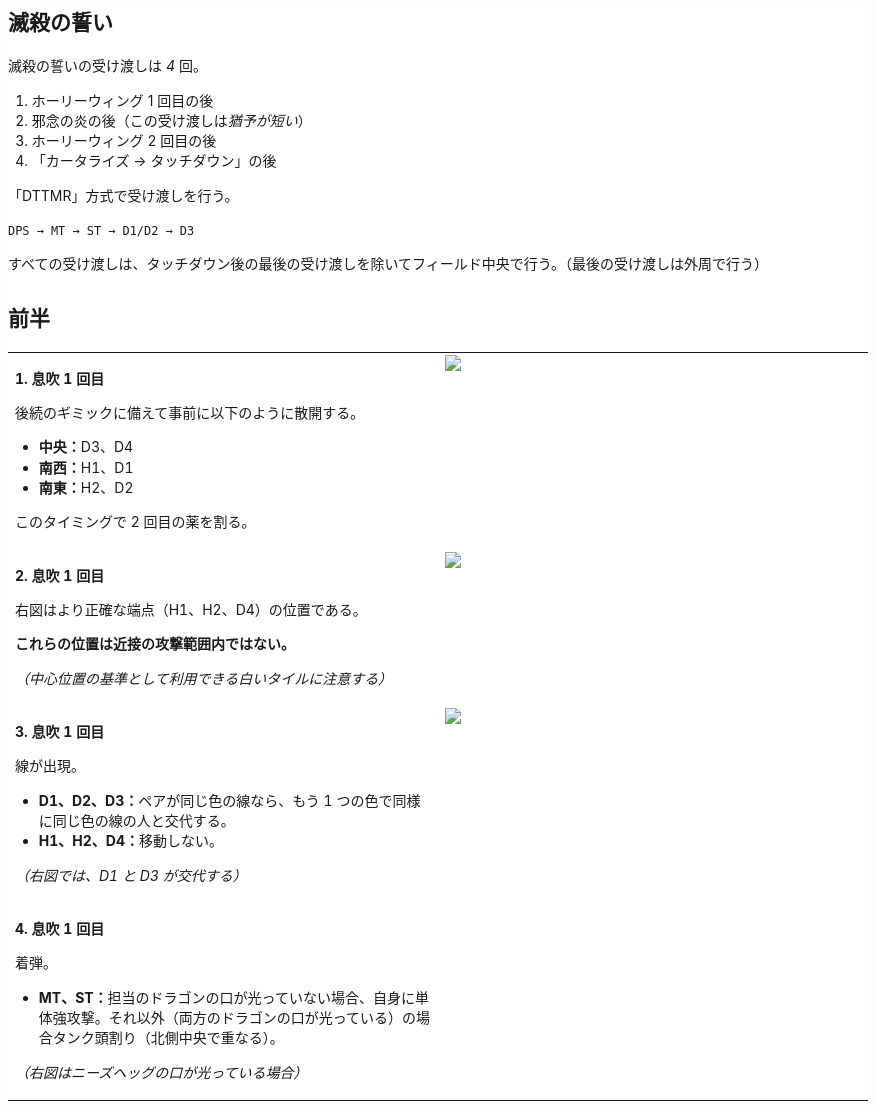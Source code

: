 ## 滅殺の誓い

滅殺の誓いの受け渡しは *4* 回。

1. ホーリーウィング 1 回目の後
2. 邪念の炎の後（この受け渡しは*猶予が短い*）
3. ホーリーウィング 2 回目の後
4. 「カータライズ → タッチダウン」の後

「DTTMR」方式で受け渡しを行う。

```
DPS → MT → ST → D1/D2 → D3
```
すべての受け渡しは、タッチダウン後の最後の受け渡しを除いてフィールド中央で行う。（最後の受け渡しは外周で行う）

## 前半

<table>
  <tr>
    <td width="50%">
      <p><b>1. 息吹 1 回目</b></p>
      <p>後続のギミックに備えて事前に以下のように散開する。</p>
      <ul>
        <li><b>中央：</b>D3、D4</li>
        <li><b>南西：</b>H1、D1</li>
        <li><b>南東：</b>H2、D2</li>
      </ul>
      <p>このタイミングで 2 回目の薬を割る。</p>
    </td>
    <td><img src="../images/double_dragons/wyrmsbreath_01_01.jpg"></td>
  </tr>
  <tr>
    <td>
      <p><b>2. 息吹 1 回目</b></p>
      <p>右図はより正確な端点（H1、H2、D4）の位置である。</p>
      <p><b>これらの位置は近接の攻撃範囲内ではない。</b></p>
      <p><em>（中心位置の基準として利用できる白いタイルに注意する）</em></p>
    </td>
    <td><img src="../images/double_dragons/tethers_01.jpg"></td>
  </tr>
  <tr>
    <td>
      <p><b>3. 息吹 1 回目</b></p>
      <p>線が出現。</p>
      <ul>
        <li><b>D1、D2、D3：</b>ペアが同じ色の線なら、もう 1 つの色で同様に同じ色の線の人と交代する。</li>
        <li><b>H1、H2、D4：</b>移動しない。</li>
      </ul>
      <p><em>（右図では、D1 と D3 が交代する）</em></p>
    </td>
    <td><img src="../images/double_dragons/wyrmsbreath_01_02.jpg"></td>
  </tr>
  <tr>
    <td>
      <p><b>4. 息吹 1 回目</b></p>
      <p>着弾。</p>
      <ul>
        <li><b>MT、ST：</b>担当のドラゴンの口が光っていない場合、自身に単体強攻撃。それ以外（両方のドラゴンの口が光っている）の場合タンク頭割り（北側中央で重なる）。</li>
      </ul>
      <p><em>（右図はニーズヘッグの口が光っている場合）</em></p>
    </td>